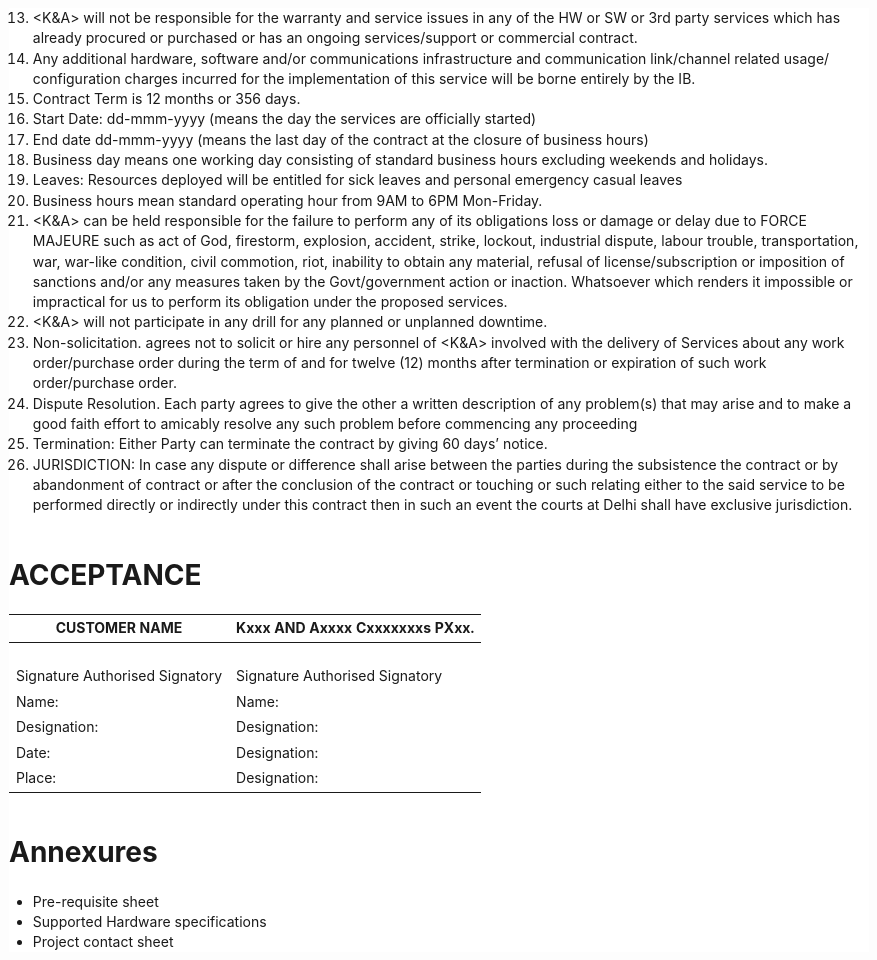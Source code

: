 13. <K&A> will not be responsible for the warranty and service issues in any of the HW or SW or 3rd party services which <CUSTOMER NAME> has already procured or purchased or has an ongoing services/support or commercial contract.
14. Any additional hardware, software and/or communications infrastructure and communication link/channel related usage/ configuration charges incurred for the implementation of this service will be borne entirely by the IB. 
15. Contract Term is 12 months  or 356 days.
16. Start Date: dd-mmm-yyyy  (means the day the services are officially started)
17. End date dd-mmm-yyyy (means the last day of the contract at the closure of business hours)
18. Business day means one working day consisting of standard business hours excluding weekends and holidays.
19. Leaves: Resources deployed will be entitled for sick leaves and personal emergency casual leaves
20. Business hours mean standard operating hour from 9AM to 6PM Mon-Friday.
21. <K&A> can be held responsible for the failure to perform any of its obligations loss or damage or delay due to FORCE MAJEURE such as act of God, firestorm, explosion, accident, strike, lockout, industrial dispute, labour trouble, transportation, war, war-like condition, civil commotion, riot, inability to obtain any material, refusal of license/subscription or imposition of sanctions and/or any measures taken by the Govt/government action or inaction. Whatsoever which renders it impossible or impractical for us to perform its obligation under the proposed services.
22.  <K&A> will not participate in any drill for any planned or unplanned downtime.
23. Non-solicitation. <CUSTOMER NAME> agrees not to solicit or hire any personnel of <K&A> involved with the delivery of Services about any work order/purchase order during the term of and for twelve (12) months after termination or expiration of such work order/purchase order.
24. Dispute Resolution. Each party agrees to give the other a written description of any problem(s) that may arise and to make a good faith effort to amicably resolve any such problem before commencing any proceeding
25. Termination: Either Party can terminate the contract by giving 60 days’ notice.
26. JURISDICTION: In case any dispute or difference shall arise between the parties during the subsistence the contract or by abandonment of contract or after the conclusion of the contract or touching or such relating either to the said service to be performed directly or indirectly under this contract then in such an event the courts at Delhi shall have exclusive jurisdiction.


# ACCEPTANCE #  

|  CUSTOMER NAME 						     |  Kxxx AND Axxxx Cxxxxxxxs PXxx.	      |
|  ---------------------------------------------------------------  |  -----------------------------------------------------   |
|										     |									      |
|										     |									      |
|										     |									      |
|										     |									      |	
|  Signature Authorised Signatory			     |  Signature Authorised Signatory		      |
|  Name:									     |  Name:							      |
|  Designation:							     |  Designation:						      |
|  Date:									     |  Designation:						      |	
|  Place:									     |  Designation:						      |	


# Annexures #
- Pre-requisite sheet
- Supported Hardware specifications
- Project contact sheet

